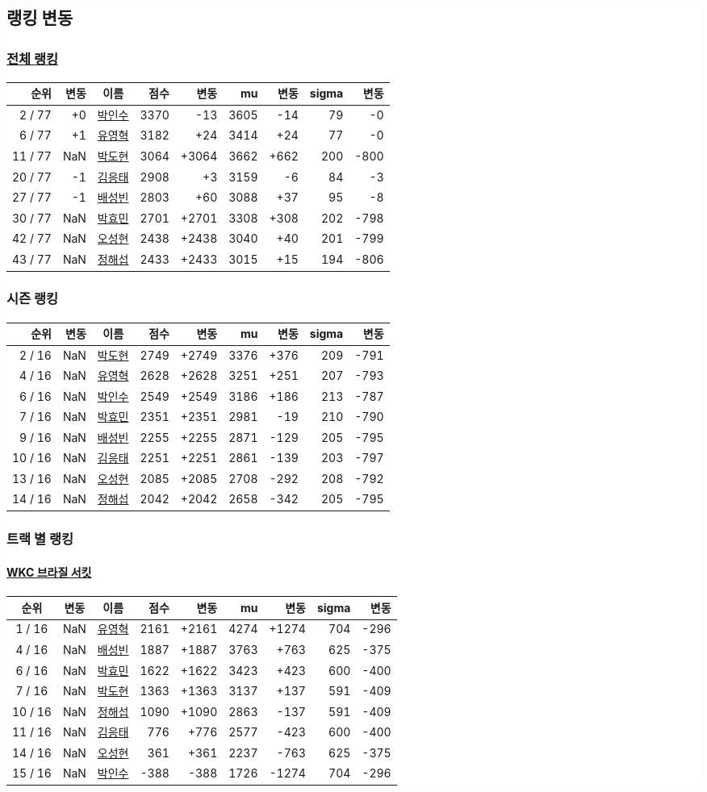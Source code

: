 
## 랭킹 변동


### [전체 랭킹](../singles-full)

| 순위 | 변동 | 이름 | 점수 | 변동 | mu | 변동 | sigma | 변동 |
|---:|---:|:---:|---:|---:|---:|---:|---:|---:|
| 2 / 77 | +0 | [박인수](../bakinsu) | 3370 | -13 | 3605 | -14 | 79 | -0 |
| 6 / 77 | +1 | [유영혁](../yuyeonghyeok) | 3182 | +24 | 3414 | +24 | 77 | -0 |
| 11 / 77 | NaN | [박도현](../bakdohyeon) | 3064 | +3064 | 3662 | +662 | 200 | -800 |
| 20 / 77 | -1 | [김응태](../gimeungtae) | 2908 | +3 | 3159 | -6 | 84 | -3 |
| 27 / 77 | -1 | [배성빈](../baeseongbin) | 2803 | +60 | 3088 | +37 | 95 | -8 |
| 30 / 77 | NaN | [박효민](../bakhyomin) | 2701 | +2701 | 3308 | +308 | 202 | -798 |
| 42 / 77 | NaN | [오성현](../oseonghyeon) | 2438 | +2438 | 3040 | +40 | 201 | -799 |
| 43 / 77 | NaN | [정해섭](../jeonghaeseop) | 2433 | +2433 | 3015 | +15 | 194 | -806 |

### 시즌 랭킹

| 순위 | 변동 | 이름 | 점수 | 변동 | mu | 변동 | sigma | 변동 |
|---:|---:|:---:|---:|---:|---:|---:|---:|---:|
| 2 / 16 | NaN | [박도현](../bakdohyeon) | 2749 | +2749 | 3376 | +376 | 209 | -791 |
| 4 / 16 | NaN | [유영혁](../yuyeonghyeok) | 2628 | +2628 | 3251 | +251 | 207 | -793 |
| 6 / 16 | NaN | [박인수](../bakinsu) | 2549 | +2549 | 3186 | +186 | 213 | -787 |
| 7 / 16 | NaN | [박효민](../bakhyomin) | 2351 | +2351 | 2981 | -19 | 210 | -790 |
| 9 / 16 | NaN | [배성빈](../baeseongbin) | 2255 | +2255 | 2871 | -129 | 205 | -795 |
| 10 / 16 | NaN | [김응태](../gimeungtae) | 2251 | +2251 | 2861 | -139 | 203 | -797 |
| 13 / 16 | NaN | [오성현](../oseonghyeon) | 2085 | +2085 | 2708 | -292 | 208 | -792 |
| 14 / 16 | NaN | [정해섭](../jeonghaeseop) | 2042 | +2042 | 2658 | -342 | 205 | -795 |

### 트랙 별 랭킹


#### [WKC 브라질 서킷](../brazil)

| 순위 | 변동 | 이름 | 점수 | 변동 | mu | 변동 | sigma | 변동 |
|:---:|:---:|:---:|---:|---:|---:|---:|---:|---:|
| 1 / 16 | NaN | [유영혁](../yuyeonghyeok) | 2161 | +2161 | 4274 | +1274 | 704 | -296 |
| 4 / 16 | NaN | [배성빈](../baeseongbin) | 1887 | +1887 | 3763 | +763 | 625 | -375 |
| 6 / 16 | NaN | [박효민](../bakhyomin) | 1622 | +1622 | 3423 | +423 | 600 | -400 |
| 7 / 16 | NaN | [박도현](../bakdohyeon) | 1363 | +1363 | 3137 | +137 | 591 | -409 |
| 10 / 16 | NaN | [정해섭](../jeonghaeseop) | 1090 | +1090 | 2863 | -137 | 591 | -409 |
| 11 / 16 | NaN | [김응태](../gimeungtae) | 776 | +776 | 2577 | -423 | 600 | -400 |
| 14 / 16 | NaN | [오성현](../oseonghyeon) | 361 | +361 | 2237 | -763 | 625 | -375 |
| 15 / 16 | NaN | [박인수](../bakinsu) | -388 | -388 | 1726 | -1274 | 704 | -296 |
